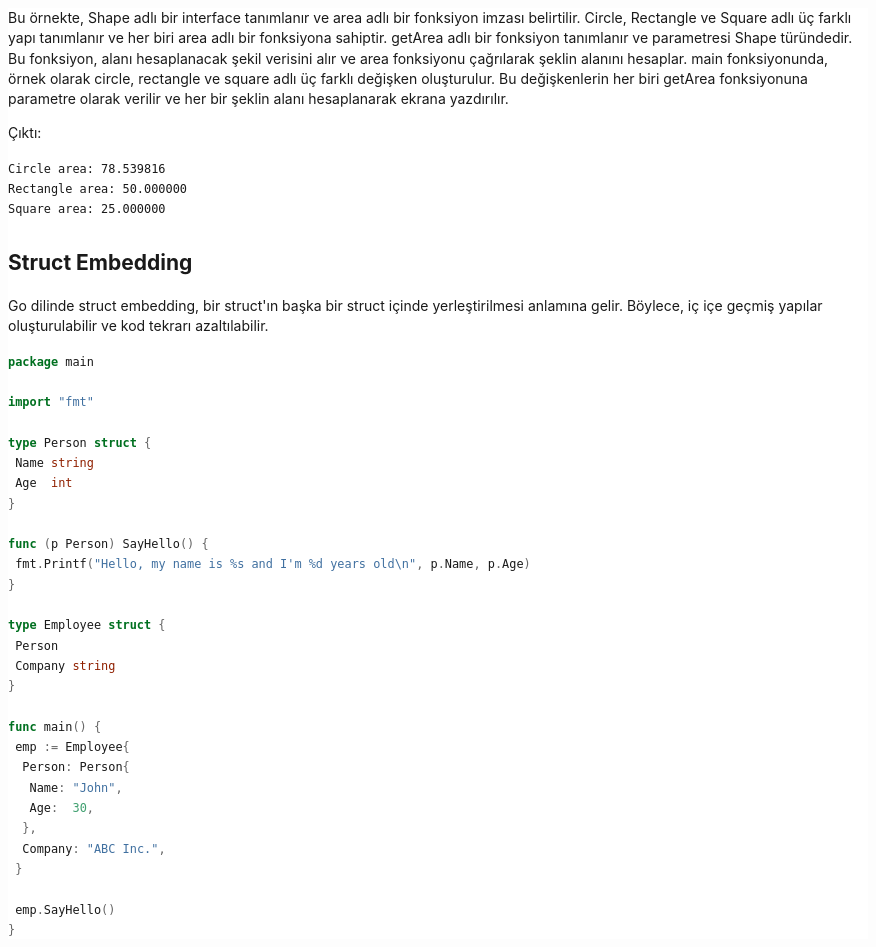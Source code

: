 Bu örnekte, Shape adlı bir interface tanımlanır ve area adlı bir fonksiyon imzası belirtilir. Circle, Rectangle ve Square adlı üç farklı yapı tanımlanır ve her biri area adlı bir fonksiyona sahiptir.
getArea adlı bir fonksiyon tanımlanır ve parametresi Shape türündedir. Bu fonksiyon, alanı hesaplanacak şekil verisini alır ve area fonksiyonu çağrılarak şeklin alanını hesaplar.
main fonksiyonunda, örnek olarak circle, rectangle ve square adlı üç farklı değişken oluşturulur. Bu değişkenlerin her biri getArea fonksiyonuna parametre olarak verilir ve her bir şeklin alanı hesaplanarak ekrana yazdırılır.

Çıktı:

```text
Circle area: 78.539816
Rectangle area: 50.000000
Square area: 25.000000
```

## Struct Embedding

Go dilinde struct embedding, bir struct'ın başka bir struct içinde yerleştirilmesi anlamına gelir. Böylece, iç içe geçmiş yapılar oluşturulabilir ve kod tekrarı azaltılabilir.

```Go
package main

import "fmt"

type Person struct {
 Name string
 Age  int
}

func (p Person) SayHello() {
 fmt.Printf("Hello, my name is %s and I'm %d years old\n", p.Name, p.Age)
}

type Employee struct {
 Person
 Company string
}

func main() {
 emp := Employee{
  Person: Person{
   Name: "John",
   Age:  30,
  },
  Company: "ABC Inc.",
 }

 emp.SayHello()
}
```
